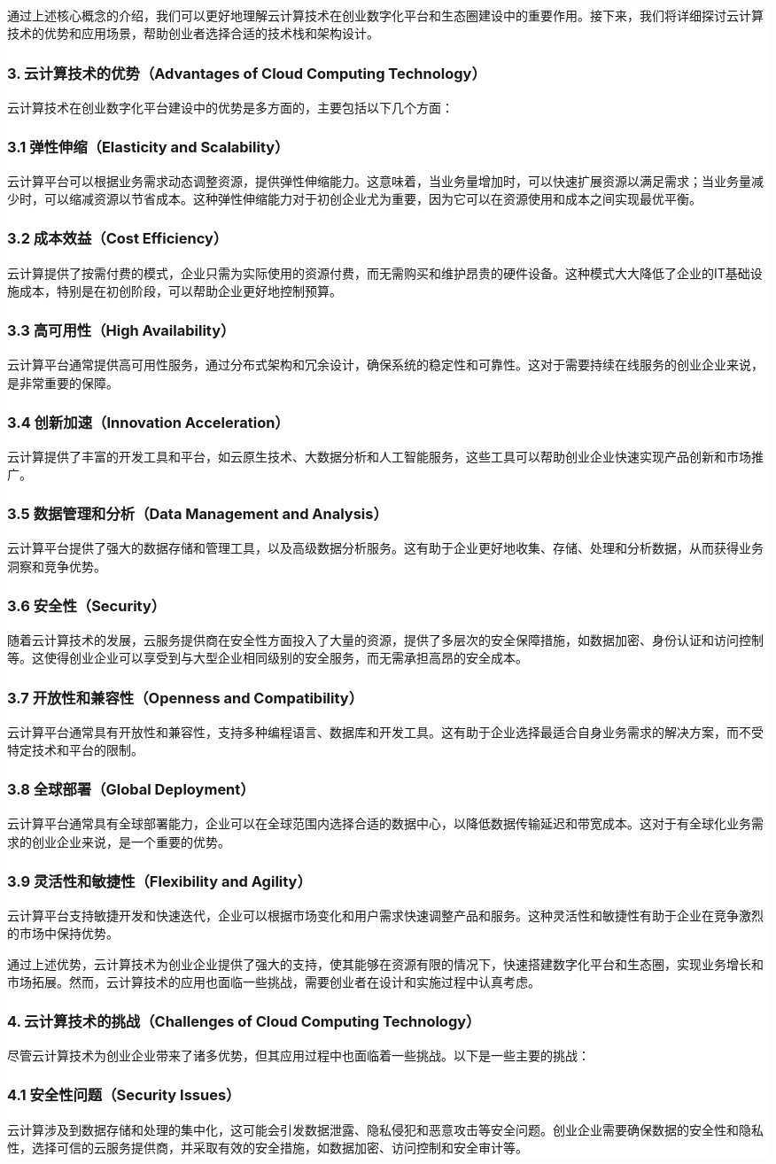 通过上述核心概念的介绍，我们可以更好地理解云计算技术在创业数字化平台和生态圈建设中的重要作用。接下来，我们将详细探讨云计算技术的优势和应用场景，帮助创业者选择合适的技术栈和架构设计。

### 3. 云计算技术的优势（Advantages of Cloud Computing Technology）

云计算技术在创业数字化平台建设中的优势是多方面的，主要包括以下几个方面：

### 3.1 弹性伸缩（Elasticity and Scalability）

云计算平台可以根据业务需求动态调整资源，提供弹性伸缩能力。这意味着，当业务量增加时，可以快速扩展资源以满足需求；当业务量减少时，可以缩减资源以节省成本。这种弹性伸缩能力对于初创企业尤为重要，因为它可以在资源使用和成本之间实现最优平衡。

### 3.2 成本效益（Cost Efficiency）

云计算提供了按需付费的模式，企业只需为实际使用的资源付费，而无需购买和维护昂贵的硬件设备。这种模式大大降低了企业的IT基础设施成本，特别是在初创阶段，可以帮助企业更好地控制预算。

### 3.3 高可用性（High Availability）

云计算平台通常提供高可用性服务，通过分布式架构和冗余设计，确保系统的稳定性和可靠性。这对于需要持续在线服务的创业企业来说，是非常重要的保障。

### 3.4 创新加速（Innovation Acceleration）

云计算提供了丰富的开发工具和平台，如云原生技术、大数据分析和人工智能服务，这些工具可以帮助创业企业快速实现产品创新和市场推广。

### 3.5 数据管理和分析（Data Management and Analysis）

云计算平台提供了强大的数据存储和管理工具，以及高级数据分析服务。这有助于企业更好地收集、存储、处理和分析数据，从而获得业务洞察和竞争优势。

### 3.6 安全性（Security）

随着云计算技术的发展，云服务提供商在安全性方面投入了大量的资源，提供了多层次的安全保障措施，如数据加密、身份认证和访问控制等。这使得创业企业可以享受到与大型企业相同级别的安全服务，而无需承担高昂的安全成本。

### 3.7 开放性和兼容性（Openness and Compatibility）

云计算平台通常具有开放性和兼容性，支持多种编程语言、数据库和开发工具。这有助于企业选择最适合自身业务需求的解决方案，而不受特定技术和平台的限制。

### 3.8 全球部署（Global Deployment）

云计算平台通常具有全球部署能力，企业可以在全球范围内选择合适的数据中心，以降低数据传输延迟和带宽成本。这对于有全球化业务需求的创业企业来说，是一个重要的优势。

### 3.9 灵活性和敏捷性（Flexibility and Agility）

云计算平台支持敏捷开发和快速迭代，企业可以根据市场变化和用户需求快速调整产品和服务。这种灵活性和敏捷性有助于企业在竞争激烈的市场中保持优势。

通过上述优势，云计算技术为创业企业提供了强大的支持，使其能够在资源有限的情况下，快速搭建数字化平台和生态圈，实现业务增长和市场拓展。然而，云计算技术的应用也面临一些挑战，需要创业者在设计和实施过程中认真考虑。

### 4. 云计算技术的挑战（Challenges of Cloud Computing Technology）

尽管云计算技术为创业企业带来了诸多优势，但其应用过程中也面临着一些挑战。以下是一些主要的挑战：

### 4.1 安全性问题（Security Issues）

云计算涉及到数据存储和处理的集中化，这可能会引发数据泄露、隐私侵犯和恶意攻击等安全问题。创业企业需要确保数据的安全性和隐私性，选择可信的云服务提供商，并采取有效的安全措施，如数据加密、访问控制和安全审计等。

